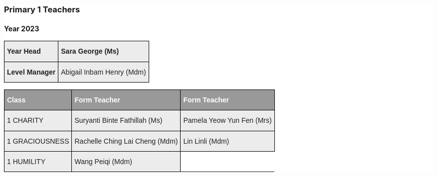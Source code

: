 ### Primary 1 Teachers

**Year 2023**

<style type="text/css">
.tg  {border-collapse:collapse;border-spacing:0;}
.tg td{border-color:black;border-style:solid;border-width:1px;font-family:Arial, sans-serif;font-size:14px;
  overflow:hidden;padding:10px 5px;word-break:normal;}
.tg th{border-color:black;border-style:solid;border-width:1px;font-family:Arial, sans-serif;font-size:14px;
  font-weight:normal;overflow:hidden;padding:10px 5px;word-break:normal;}
.tg .tg-fxx4{background-color:#ECECEC;color:#222;text-align:left;vertical-align:middle}
.tg .tg-b4br{background-color:#ECECEC;color:#222;font-weight:bold;text-align:left;vertical-align:top}
</style>
<table class="tg">
<thead>
  <tr>
    <th class="tg-b4br">Year Head</th>
    <th class="tg-b4br">Sara George (Ms) </th>
  </tr>
</thead>
<tbody>
  <tr>
    <td class="tg-b4br">Level Manager </td>
    <td class="tg-fxx4"><span style="color:#222">Abigail Inbam Henry (Mdm)</span></td>
  </tr>
</tbody>
</table>

<style type="text/css">
.tg  {border-collapse:collapse;border-spacing:0;}
.tg td{border-color:black;border-style:solid;border-width:1px;font-family:Arial, sans-serif;font-size:14px;
  overflow:hidden;padding:10px 5px;word-break:normal;}
.tg th{border-color:black;border-style:solid;border-width:1px;font-family:Arial, sans-serif;font-size:14px;
  font-weight:normal;overflow:hidden;padding:10px 5px;word-break:normal;}
.tg .tg-fxx4{background-color:#ECECEC;color:#222;text-align:left;vertical-align:middle}
.tg .tg-2hhi{background-color:#999;color:#FFF;font-weight:bold;text-align:left;vertical-align:top}
</style>
<table class="tg">
<thead>
  <tr>
    <th class="tg-2hhi">Class</th>
    <th class="tg-2hhi">Form Teacher</th>
    <th class="tg-2hhi">Form Teacher</th>
  </tr>
</thead>
<tbody>
  <tr>
    <td class="tg-fxx4"><span style="color:#222">1 CHARITY</span></td>
    <td class="tg-fxx4"><span style="color:#222">Suryanti Binte Fathillah (Ms) </span></td>
    <td class="tg-fxx4"><span style="color:#222">Pamela Yeow Yun Fen (Mrs)</span><br></td>
  </tr>
  <tr>
    <td class="tg-fxx4"><span style="color:#222">1 GRACIOUSNESS</span></td>
    <td class="tg-fxx4"><span style="color:#222">Rachelle Ching Lai Cheng (Mdm)</span><br></td>
    <td class="tg-fxx4"><span style="color:#222">Lin Linli (Mdm)</span><br></td>
  </tr>
  <tr>
    <td class="tg-fxx4"><span style="color:#222">1 HUMILITY</span></td>
    <td class="tg-fxx4"><span style="color:#222">Wang Peiqi (Mdm)</span><br></td>